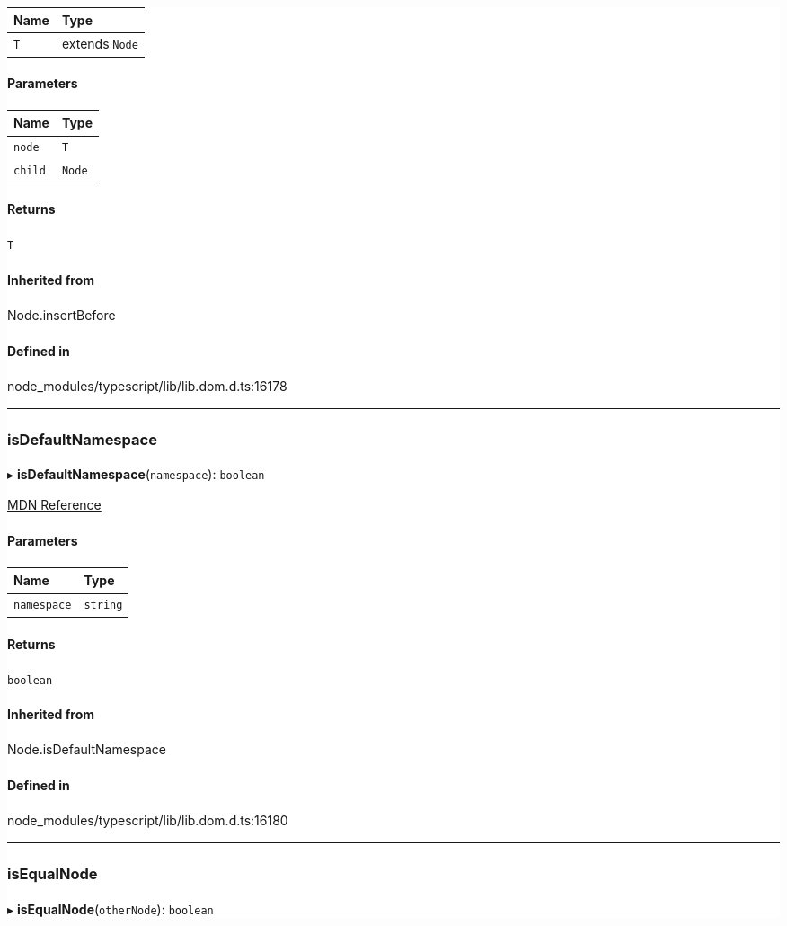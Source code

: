 | Name | Type |
| :------ | :------ |
| `T` | extends `Node` |

#### Parameters

| Name | Type |
| :------ | :------ |
| `node` | `T` |
| `child` | `Node` |

#### Returns

`T`

#### Inherited from

Node.insertBefore

#### Defined in

node_modules/typescript/lib/lib.dom.d.ts:16178

___

### isDefaultNamespace

▸ **isDefaultNamespace**(`namespace`): `boolean`

[MDN Reference](https://developer.mozilla.org/docs/Web/API/Node/isDefaultNamespace)

#### Parameters

| Name | Type |
| :------ | :------ |
| `namespace` | `string` |

#### Returns

`boolean`

#### Inherited from

Node.isDefaultNamespace

#### Defined in

node_modules/typescript/lib/lib.dom.d.ts:16180

___

### isEqualNode

▸ **isEqualNode**(`otherNode`): `boolean`
